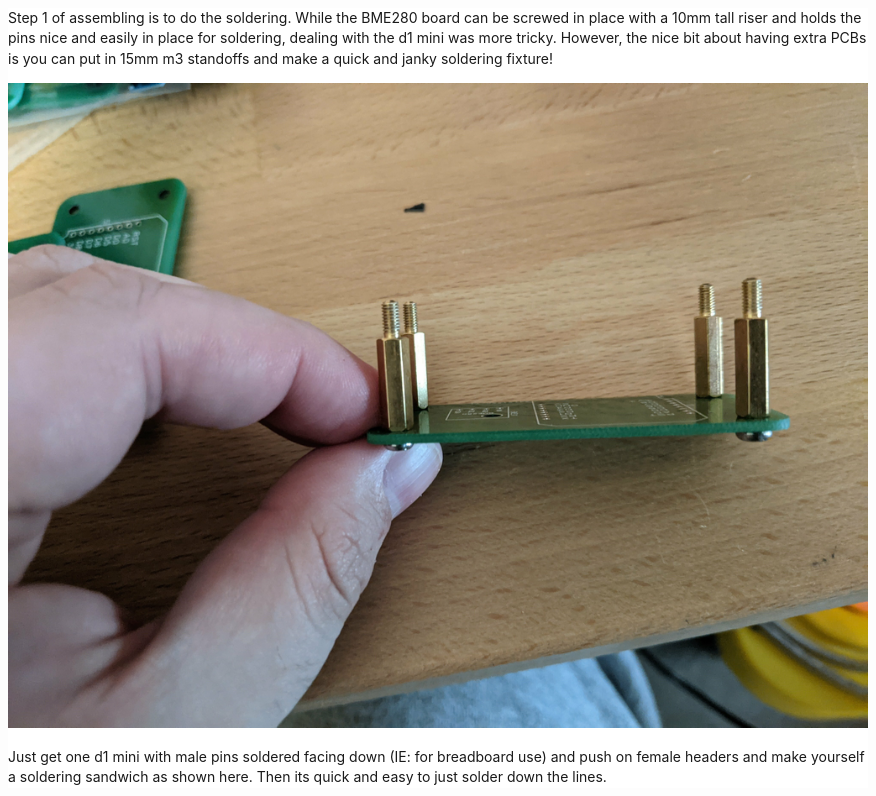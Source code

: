 Step 1 of assembling is to do the soldering. While the BME280 board can be screwed in place with a 10mm tall riser and holds the pins nice and easily in place for soldering, dealing with the d1 mini was more tricky. However, the nice bit about having extra PCBs is you can put in 15mm m3 standoffs and make a quick and janky soldering fixture!

![Soldering fixture](img/soldering_fixture_1.jpg)

Just get one d1 mini with male pins soldered facing down (IE: for breadboard use) and push on female headers and make yourself a soldering sandwich as shown here. Then its quick and easy to just solder down the lines.
